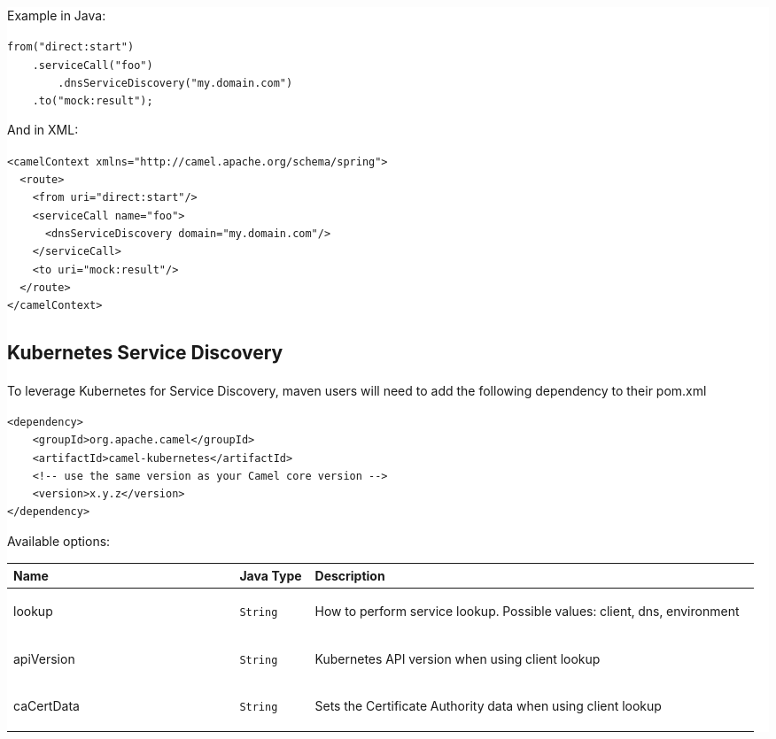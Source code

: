 Example in Java:

    from("direct:start")
        .serviceCall("foo")
            .dnsServiceDiscovery("my.domain.com")
        .to("mock:result");

And in XML:

    <camelContext xmlns="http://camel.apache.org/schema/spring">
      <route>
        <from uri="direct:start"/>
        <serviceCall name="foo">
          <dnsServiceDiscovery domain="my.domain.com"/>
        </serviceCall>
        <to uri="mock:result"/>
      </route>
    </camelContext>

## Kubernetes Service Discovery

To leverage Kubernetes for Service Discovery, maven users will need to
add the following dependency to their pom.xml

    <dependency>
        <groupId>org.apache.camel</groupId>
        <artifactId>camel-kubernetes</artifactId>
        <!-- use the same version as your Camel core version -->
        <version>x.y.z</version>
    </dependency>

Available options:

<table>
<colgroup>
<col style="width: 30%" />
<col style="width: 10%" />
<col style="width: 59%" />
</colgroup>
<thead>
<tr class="header">
<th style="text-align: left;">Name</th>
<th style="text-align: left;">Java Type</th>
<th style="text-align: left;">Description</th>
</tr>
</thead>
<tbody>
<tr class="odd">
<td style="text-align: left;"><p>lookup</p></td>
<td style="text-align: left;"><p><code>String</code></p></td>
<td style="text-align: left;"><p>How to perform service lookup. Possible
values: client, dns, environment</p></td>
</tr>
<tr class="even">
<td style="text-align: left;"><p>apiVersion</p></td>
<td style="text-align: left;"><p><code>String</code></p></td>
<td style="text-align: left;"><p>Kubernetes API version when using
client lookup</p></td>
</tr>
<tr class="odd">
<td style="text-align: left;"><p>caCertData</p></td>
<td style="text-align: left;"><p><code>String</code></p></td>
<td style="text-align: left;"><p>Sets the Certificate Authority data
when using client lookup</p></td>
</tr>
<tr class="even">